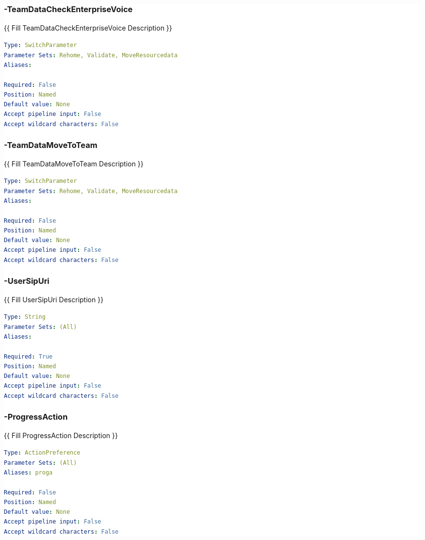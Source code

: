 ### -TeamDataCheckEnterpriseVoice
{{ Fill TeamDataCheckEnterpriseVoice Description }}

```yaml
Type: SwitchParameter
Parameter Sets: Rehome, Validate, MoveResourcedata
Aliases:

Required: False
Position: Named
Default value: None
Accept pipeline input: False
Accept wildcard characters: False
```

### -TeamDataMoveToTeam
{{ Fill TeamDataMoveToTeam Description }}

```yaml
Type: SwitchParameter
Parameter Sets: Rehome, Validate, MoveResourcedata
Aliases:

Required: False
Position: Named
Default value: None
Accept pipeline input: False
Accept wildcard characters: False
```

### -UserSipUri
{{ Fill UserSipUri Description }}

```yaml
Type: String
Parameter Sets: (All)
Aliases:

Required: True
Position: Named
Default value: None
Accept pipeline input: False
Accept wildcard characters: False
```

### -ProgressAction
{{ Fill ProgressAction Description }}

```yaml
Type: ActionPreference
Parameter Sets: (All)
Aliases: proga

Required: False
Position: Named
Default value: None
Accept pipeline input: False
Accept wildcard characters: False
```
